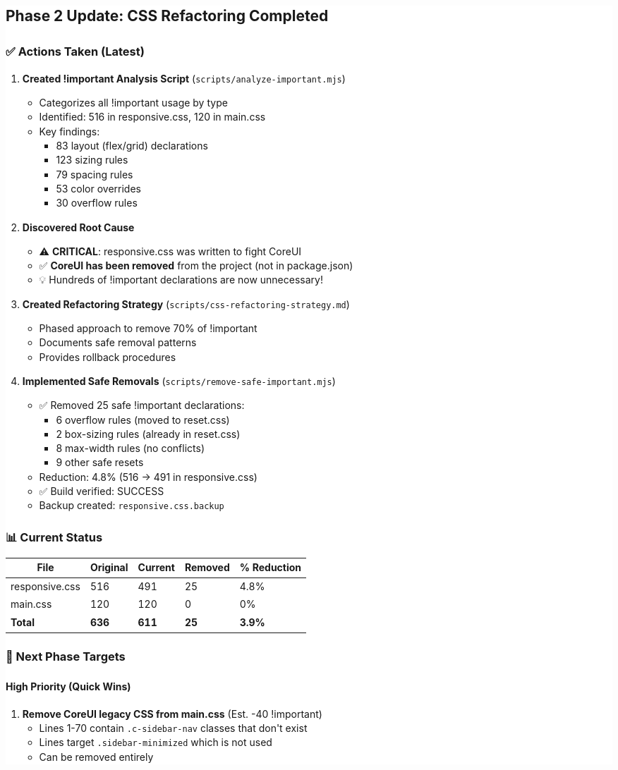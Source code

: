
## Phase 2 Update: CSS Refactoring Completed

### ✅ Actions Taken (Latest)

1. **Created !important Analysis Script** (`scripts/analyze-important.mjs`)
   - Categorizes all !important usage by type
   - Identified: 516 in responsive.css, 120 in main.css
   - Key findings:
     - 83 layout (flex/grid) declarations
     - 123 sizing rules
     - 79 spacing rules
     - 53 color overrides
     - 30 overflow rules

2. **Discovered Root Cause**
   - ⚠️ **CRITICAL**: responsive.css was written to fight CoreUI
   - ✅ **CoreUI has been removed** from the project (not in package.json)
   - 💡 Hundreds of !important declarations are now unnecessary!

3. **Created Refactoring Strategy** (`scripts/css-refactoring-strategy.md`)
   - Phased approach to remove 70% of !important
   - Documents safe removal patterns
   - Provides rollback procedures

4. **Implemented Safe Removals** (`scripts/remove-safe-important.mjs`)
   - ✅ Removed 25 safe !important declarations:
     - 6 overflow rules (moved to reset.css)
     - 2 box-sizing rules (already in reset.css)
     - 8 max-width rules (no conflicts)
     - 9 other safe resets
   - Reduction: 4.8% (516 → 491 in responsive.css)
   - ✅ Build verified: SUCCESS
   - Backup created: `responsive.css.backup`

### 📊 Current Status

| File | Original | Current | Removed | % Reduction |
|------|----------|---------|---------|-------------|
| responsive.css | 516 | 491 | 25 | 4.8% |
| main.css | 120 | 120 | 0 | 0% |
| **Total** | **636** | **611** | **25** | **3.9%** |

### 🎯 Next Phase Targets

#### High Priority (Quick Wins)
1. **Remove CoreUI legacy CSS from main.css** (Est. -40 !important)
   - Lines 1-70 contain `.c-sidebar-nav` classes that don't exist
   - Lines target `.sidebar-minimized` which is not used
   - Can be removed entirely
